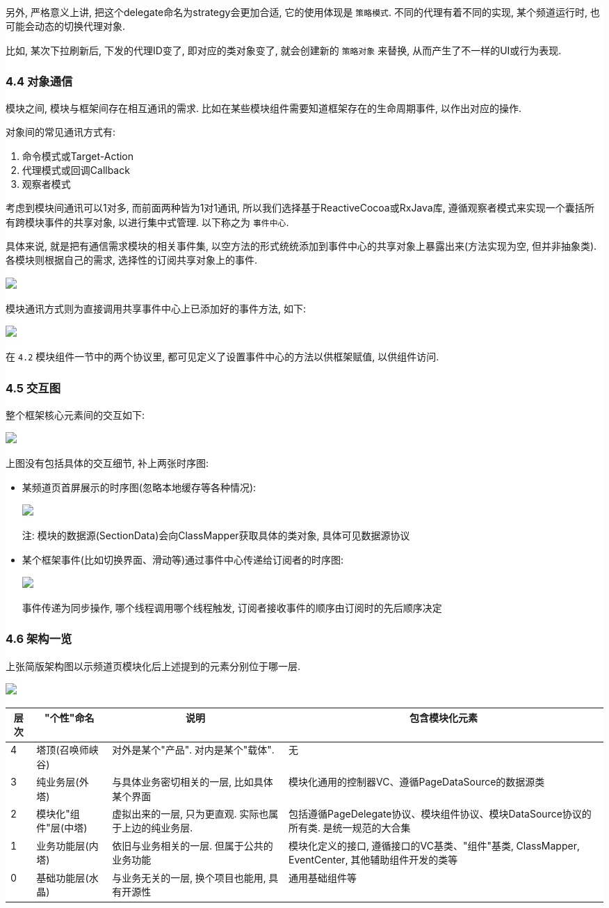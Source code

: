 另外, 严格意义上讲, 把这个delegate命名为strategy会更加合适, 它的使用体现是 `策略模式`. 不同的代理有着不同的实现, 某个频道运行时, 也可能会动态的切换代理对象. 

比如, 某次下拉刷新后, 下发的代理ID变了, 即对应的类对象变了, 就会创建新的 `策略对象` 来替换, 从而产生了不一样的UI或行为表现.

### 4.4 对象通信

模块之间, 模块与框架间存在相互通讯的需求. 比如在某些模块组件需要知道框架存在的生命周期事件, 以作出对应的操作. 

对象间的常见通讯方式有:

1. 命令模式或Target-Action
2. 代理模式或回调Callback
3. 观察者模式

考虑到模块间通讯可以1对多, 而前面两种皆为1对1通讯, 所以我们选择基于ReactiveCocoa或RxJava库, 遵循观察者模式来实现一个囊括所有跨模块事件的共享对象, 以进行集中式管理. 以下称之为 `事件中心`.

具体来说, 就是把有通信需求模块的相关事件集, 以空方法的形式统统添加到事件中心的共享对象上暴露出来(方法实现为空, 但并非抽象类). 各模块则根据自己的需求, 选择性的订阅共享对象上的事件.

![](https://user-gold-cdn.xitu.io/2018/9/29/166212182774eeed?w=568&h=586&f=png&s=58251)

模块通讯方式则为直接调用共享事件中心上已添加好的事件方法, 如下:

![](https://user-gold-cdn.xitu.io/2018/9/29/16621219fca68b29?w=199&h=273&f=png&s=25392)

在 `4.2` 模块组件一节中的两个协议里, 都可见定义了设置事件中心的方法以供框架赋值, 以供组件访问.

### 4.5 交互图

整个框架核心元素间的交互如下:

![](https://user-gold-cdn.xitu.io/2018/9/29/1662105d7455b8eb?w=1766&h=864&f=png&s=226424)

上图没有包括具体的交互细节, 补上两张时序图:

* 某频道页首屏展示的时序图(忽略本地缓存等各种情况):
  
  ![](https://user-gold-cdn.xitu.io/2018/9/28/1661ffbc1eac1f96?w=729&h=657&f=png&s=75174)

  注: 模块的数据源(SectionData)会向ClassMapper获取具体的类对象, 具体可见数据源协议

* 某个框架事件(比如切换界面、滑动等)通过事件中心传递给订阅者的时序图:

  ![](https://user-gold-cdn.xitu.io/2018/9/28/16620049ebae1bd5?w=713&h=268&f=png&s=26574)

  事件传递为同步操作, 哪个线程调用哪个线程触发, 订阅者接收事件的顺序由订阅时的先后顺序决定
  
### 4.6 架构一览

上张简版架构图以示频道页模块化后上述提到的元素分别位于哪一层. 

![](https://user-gold-cdn.xitu.io/2018/9/30/1662926fee5f942f?w=780&h=592&f=png&s=63223)

层次  | "个性"命名  | 说明 | 包含模块化元素
------------- | ------------- | ------------- | -------------
4  | 塔顶(召唤师峡谷)  | 对外是某个"产品". 对内是某个"载体". | 无 
3  | 纯业务层(外塔)  | 与具体业务密切相关的一层, 比如具体某个界面 | 模块化通用的控制器VC、遵循PageDataSource的数据源类
2  | 模块化"组件"层(中塔) | 虚拟出来的一层, 只为更直观. 实际也属于上边的纯业务层. | 包括遵循PageDelegate协议、模块组件协议、模块DataSource协议的所有类. 是统一规范的大合集
1  | 业务功能层(内塔)  | 依旧与业务相关的一层. 但属于公共的业务功能 | 模块化定义的接口, 遵循接口的VC基类、"组件"基类, ClassMapper, EventCenter, 其他辅助组件开发的类等
0  | 基础功能层(水晶)  | 与业务无关的一层, 换个项目也能用, 具有开源性 | 通用基础组件等 
